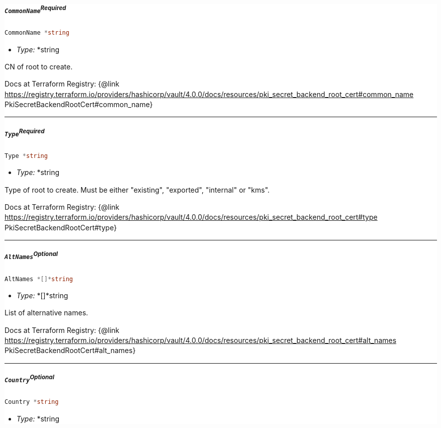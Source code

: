 ##### `CommonName`<sup>Required</sup> <a name="CommonName" id="@cdktf/provider-vault.pkiSecretBackendRootCert.PkiSecretBackendRootCertConfig.property.commonName"></a>

```go
CommonName *string
```

- *Type:* *string

CN of root to create.

Docs at Terraform Registry: {@link https://registry.terraform.io/providers/hashicorp/vault/4.0.0/docs/resources/pki_secret_backend_root_cert#common_name PkiSecretBackendRootCert#common_name}

---

##### `Type`<sup>Required</sup> <a name="Type" id="@cdktf/provider-vault.pkiSecretBackendRootCert.PkiSecretBackendRootCertConfig.property.type"></a>

```go
Type *string
```

- *Type:* *string

Type of root to create. Must be either "existing", "exported", "internal" or "kms".

Docs at Terraform Registry: {@link https://registry.terraform.io/providers/hashicorp/vault/4.0.0/docs/resources/pki_secret_backend_root_cert#type PkiSecretBackendRootCert#type}

---

##### `AltNames`<sup>Optional</sup> <a name="AltNames" id="@cdktf/provider-vault.pkiSecretBackendRootCert.PkiSecretBackendRootCertConfig.property.altNames"></a>

```go
AltNames *[]*string
```

- *Type:* *[]*string

List of alternative names.

Docs at Terraform Registry: {@link https://registry.terraform.io/providers/hashicorp/vault/4.0.0/docs/resources/pki_secret_backend_root_cert#alt_names PkiSecretBackendRootCert#alt_names}

---

##### `Country`<sup>Optional</sup> <a name="Country" id="@cdktf/provider-vault.pkiSecretBackendRootCert.PkiSecretBackendRootCertConfig.property.country"></a>

```go
Country *string
```

- *Type:* *string
